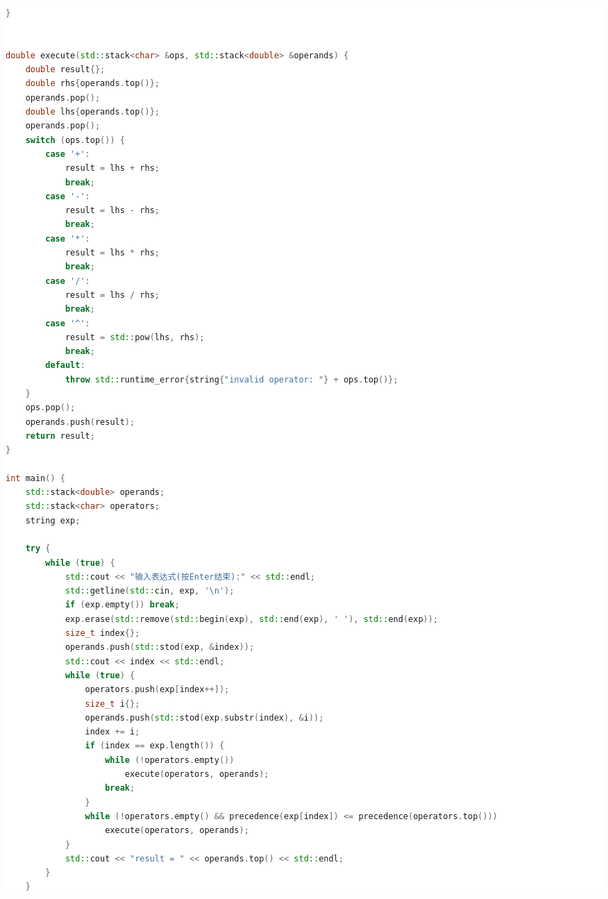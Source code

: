 ```cpp
}


double execute(std::stack<char> &ops, std::stack<double> &operands) {
    double result{};
    double rhs{operands.top()};
    operands.pop();
    double lhs{operands.top()};
    operands.pop();
    switch (ops.top()) {
        case '+':
            result = lhs + rhs;
            break;
        case '-':
            result = lhs - rhs;
            break;
        case '*':
            result = lhs * rhs;
            break;
        case '/':
            result = lhs / rhs;
            break;
        case '^':
            result = std::pow(lhs, rhs);
            break;
        default:
            throw std::runtime_error{string{"invalid operator: "} + ops.top()};
    }
    ops.pop();
    operands.push(result);
    return result;
}

int main() {
    std::stack<double> operands;
    std::stack<char> operators;
    string exp;

    try {
        while (true) {
            std::cout << "输入表达式(按Enter结束):" << std::endl;
            std::getline(std::cin, exp, '\n');
            if (exp.empty()) break;
            exp.erase(std::remove(std::begin(exp), std::end(exp), ' '), std::end(exp));
            size_t index{};
            operands.push(std::stod(exp, &index));
            std::cout << index << std::endl;
            while (true) {
                operators.push(exp[index++]);
                size_t i{};
                operands.push(std::stod(exp.substr(index), &i));
                index += i;
                if (index == exp.length()) {
                    while (!operators.empty())
                        execute(operators, operands);
                    break;
                }
                while (!operators.empty() && precedence(exp[index]) <= precedence(operators.top()))
                    execute(operators, operands);
            }
            std::cout << "result = " << operands.top() << std::endl;
        }
    }
```